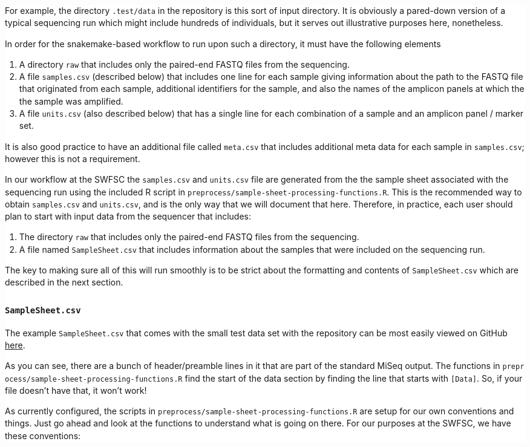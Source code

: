 For example, the directory `.test/data` in the repository is this sort
of input directory. It is obviously a pared-down version of a typical
sequencing run which might include hundreds of individuals, but it
serves out illustrative purposes here, nonetheless.

In order for the snakemake-based workflow to run upon such a directory,
it must have the following elements

1.  A directory `raw` that includes only the paired-end FASTQ files from
    the sequencing.
2.  A file `samples.csv` (described below) that includes one line for
    each sample giving information about the path to the FASTQ file that
    originated from each sample, additional identifiers for the sample,
    and also the names of the amplicon panels at which the the sample
    was amplified.
3.  A file `units.csv` (also described below) that has a single line for
    each combination of a sample and an amplicon panel / marker set.

It is also good practice to have an additional file called `meta.csv`
that includes additional meta data for each sample in `samples.csv`;
however this is not a requirement.

In our workflow at the SWFSC the `samples.csv` and `units.csv` file are
generated from the the sample sheet associated with the sequencing run
using the included R script in
`preprocess/sample-sheet-processing-functions.R`. This is the
recommended way to obtain `samples.csv` and `units.csv`, and is the only
way that we will document that here. Therefore, in practice, each user
should plan to start with input data from the sequencer that includes:

1.  The directory `raw` that includes only the paired-end FASTQ files
    from the sequencing.
2.  A file named `SampleSheet.csv` that includes information about the
    samples that were included on the sequencing run.

The key to making sure all of this will run smoothly is to be strict
about the formatting and contents of `SampleSheet.csv` which are
described in the next section.

### `SampleSheet.csv`

The example `SampleSheet.csv` that comes with the small test data set
with the repository can be most easily viewed on GitHub
[here](https://github.com/eriqande/mega-simple-microhap-snakeflow/blob/main/.test/data/SampleSheet.csv).

As you can see, there are a bunch of header/preamble lines in it that
are part of the standard MiSeq output. The functions in
`preprocess/sample-sheet-processing-functions.R` find the start of the
data section by finding the line that starts with `[Data]`. So, if your
file doesn’t have that, it won’t work!

As currently configured, the scripts in
`preprocess/sample-sheet-processing-functions.R` are setup for our own
conventions and things. Just go ahead and look at the functions to
understand what is going on there. For our purposes at the SWFSC, we
have these conventions:
